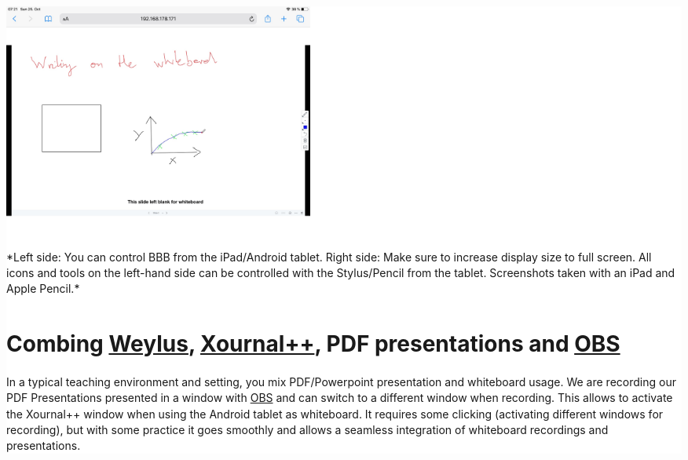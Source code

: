 <img src="https://github.com/UP-RS-ESP/up-rs-esp.github.io/raw/master/_posts/images/Weylus_BBB_write2.png" width="45%"/>
</p>
*Left side: You can control BBB from the iPad/Android tablet. Right side: Make sure to increase display size to full screen. All icons and tools on the left-hand side can be controlled with the Stylus/Pencil from the tablet. Screenshots taken with an iPad and Apple Pencil.*

# Combing [Weylus](https://github.com/H-M-H/Weylus), [Xournal++](https://github.com/xournalpp/xournalpp), PDF presentations and [OBS](https://obsproject.com/)
In a typical teaching environment and setting, you mix PDF/Powerpoint presentation and whiteboard usage. We are recording our PDF Presentations presented in a window with [OBS](https://obsproject.com/) and can switch to a different window when recording. This allows to activate the Xournal++ window when using the Android tablet as whiteboard. It requires some clicking (activating different windows for recording), but with some practice it goes smoothly and allows a seamless integration of whiteboard recordings and presentations.

<div style="text-align:center;">
<video width="960" height="540" controls>
  <source src="https://github.com/UP-RS-ESP/up-rs-esp.github.io/raw/master/_posts/mp4/RSE_WS20_L02_weylus_clip.mp4" type="video/mp4" width="960" height="540" frameborder="0" scrolling="no"  allowfullscreen>
</video>
</div>
